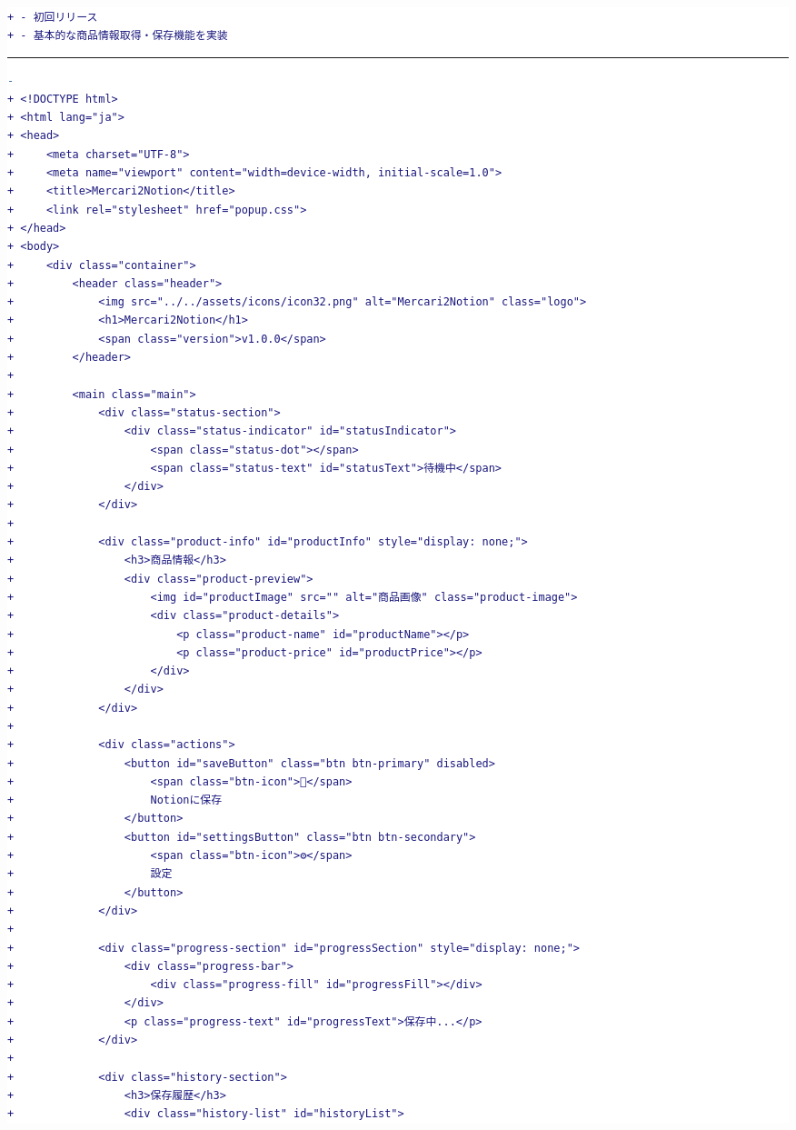 ```diff
+ - 初回リリース
+ - 基本的な商品情報取得・保存機能を実装 
```

---

```diff
- 
+ <!DOCTYPE html>
+ <html lang="ja">
+ <head>
+     <meta charset="UTF-8">
+     <meta name="viewport" content="width=device-width, initial-scale=1.0">
+     <title>Mercari2Notion</title>
+     <link rel="stylesheet" href="popup.css">
+ </head>
+ <body>
+     <div class="container">
+         <header class="header">
+             <img src="../../assets/icons/icon32.png" alt="Mercari2Notion" class="logo">
+             <h1>Mercari2Notion</h1>
+             <span class="version">v1.0.0</span>
+         </header>
+ 
+         <main class="main">
+             <div class="status-section">
+                 <div class="status-indicator" id="statusIndicator">
+                     <span class="status-dot"></span>
+                     <span class="status-text" id="statusText">待機中</span>
+                 </div>
+             </div>
+ 
+             <div class="product-info" id="productInfo" style="display: none;">
+                 <h3>商品情報</h3>
+                 <div class="product-preview">
+                     <img id="productImage" src="" alt="商品画像" class="product-image">
+                     <div class="product-details">
+                         <p class="product-name" id="productName"></p>
+                         <p class="product-price" id="productPrice"></p>
+                     </div>
+                 </div>
+             </div>
+ 
+             <div class="actions">
+                 <button id="saveButton" class="btn btn-primary" disabled>
+                     <span class="btn-icon">💾</span>
+                     Notionに保存
+                 </button>
+                 <button id="settingsButton" class="btn btn-secondary">
+                     <span class="btn-icon">⚙️</span>
+                     設定
+                 </button>
+             </div>
+ 
+             <div class="progress-section" id="progressSection" style="display: none;">
+                 <div class="progress-bar">
+                     <div class="progress-fill" id="progressFill"></div>
+                 </div>
+                 <p class="progress-text" id="progressText">保存中...</p>
+             </div>
+ 
+             <div class="history-section">
+                 <h3>保存履歴</h3>
+                 <div class="history-list" id="historyList">
```